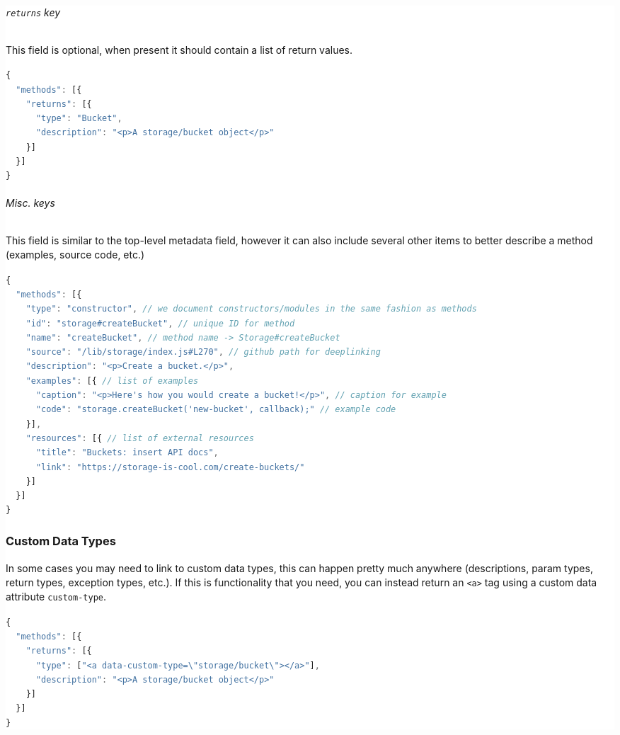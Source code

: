 ###### `returns` key

This field is optional, when present it should contain a list of return values.

```js
{
  "methods": [{
    "returns": [{
      "type": "Bucket",
      "description": "<p>A storage/bucket object</p>"
    }]
  }]
}
```

###### Misc. keys

This field is similar to the top-level metadata field, however it can also include several other items to better describe a method (examples, source code, etc.)

```js
{
  "methods": [{
    "type": "constructor", // we document constructors/modules in the same fashion as methods
    "id": "storage#createBucket", // unique ID for method
    "name": "createBucket", // method name -> Storage#createBucket
    "source": "/lib/storage/index.js#L270", // github path for deeplinking
    "description": "<p>Create a bucket.</p>",
    "examples": [{ // list of examples
      "caption": "<p>Here's how you would create a bucket!</p>", // caption for example
      "code": "storage.createBucket('new-bucket', callback);" // example code
    }],
    "resources": [{ // list of external resources
      "title": "Buckets: insert API docs",
      "link": "https://storage-is-cool.com/create-buckets/"
    }]
  }]
}
```

### Custom Data Types

In some cases you may need to link to custom data types, this can happen pretty much anywhere (descriptions, param types, return types, exception types, etc.). If this is functionality that you need, you can instead return an `<a>` tag using a custom data attribute `custom-type`.

```js
{
  "methods": [{
    "returns": [{
      "type": ["<a data-custom-type=\"storage/bucket\"></a>"],
      "description": "<p>A storage/bucket object</p>"
    }]
  }]
}
```


[installation]: #installation
[previewing]: #previewing-locally
[previewing-ghpages]: #previewing-with-gh-pages
[manifest]: #manifest
[lang-key]: #lang-key
[friendlylang-key]: #friendlylang-key
[librarytitle-key]: #librarytitle-key
[defaultservice-key]: #defaultservice-key
[markdown-key]: #markdown-key
[delimiter-key]: #titledelimiter-key
[versions-key]: #versions-key
[content-key]: #content-key
[home-key]: #home-key
[overview-key]: #overview-key
[guides-key]: #guides-key
[services-key]: #services-key
[package-key]: #package-key
[modulename-key]: #modulename-key
[defaultmodule-key]: #defaultmodule-key
[modules-key]: #modules-key
[partialserviceid-key]: #matchpartialserviceid
[json-schema]: #json-docs-schema
[id-key]: #id-key
[description-keys]: #description-and-caption-keys
[misc-keys]: #misc-keys
[methods-key]: #methods-key
[misc-keys-1]: #misc-keys-1
[params-key]: #params-key
[exceptions-key]: #exceptions-key
[returns-key]: #returns-key
[custom-types]: #custom-data-types
[misc-content]: #misc-content
[landing-page]: #landing-page
[overview-section]: #overview-section
[custom-page-headers]: #custom-page-headers
[deploying]: #deploying
[toc]: #table-of-contents
[types]: #types
[types-key]: #types-key
[methodtypesymbols-key]: #methodtypesymbols-key
[modular-docs]: #modular-docs
[nodejs]: https://nodejs.org/en/
[hljs]: https://highlightjs.org/
[hljs-languages]: http://highlightjs.readthedocs.org/en/latest/css-classes-reference.html#language-names-and-aliases
[semver]: http://semver.org/
[gcloud-node-ghpages]: https://github.com/GoogleCloudPlatform/gcloud-node/tree/gh-pages
[gcloud-node-home]: https://github.com/GoogleCloudPlatform/gcloud-node/blob/gh-pages/home.html
[gcloud-node-overview]: https://github.com/GoogleCloudPlatform/gcloud-node/blob/gh-pages/json/v0.28.0/overview.html
[gcloud-node-docs]: https://googlecloudplatform.github.io/gcloud-node/#/docs/latest/
[gcloud-common-deploy]: https://github.com/GoogleCloudPlatform/gcloud-common/blob/master/deploy-docs.sh#L71
[manifest-schema]: /site/schemas/manifest.schema.json
[json-schema]: /site/schemas/service.schema.json
[page-header-template]: https://github.com/GoogleCloudPlatform/gcloud-common/blob/master/site/src/app/components/page-header/page-header.directive.js#L8